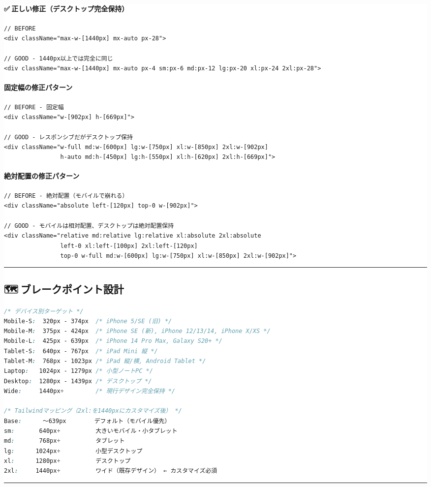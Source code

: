 #### ✅ 正しい修正（デスクトップ完全保持）

```tsx
// BEFORE
<div className="max-w-[1440px] mx-auto px-28">

// GOOD - 1440px以上では完全に同じ
<div className="max-w-[1440px] mx-auto px-4 sm:px-6 md:px-12 lg:px-20 xl:px-24 2xl:px-28">
```

#### 固定幅の修正パターン

```tsx
// BEFORE - 固定幅
<div className="w-[902px] h-[669px]">

// GOOD - レスポンシブだがデスクトップ保持
<div className="w-full md:w-[600px] lg:w-[750px] xl:w-[850px] 2xl:w-[902px]
                h-auto md:h-[450px] lg:h-[550px] xl:h-[620px] 2xl:h-[669px]">
```

#### 絶対配置の修正パターン

```tsx
// BEFORE - 絶対配置（モバイルで崩れる）
<div className="absolute left-[120px] top-0 w-[902px]">

// GOOD - モバイルは相対配置、デスクトップは絶対配置保持
<div className="relative md:relative lg:relative xl:absolute 2xl:absolute
                left-0 xl:left-[100px] 2xl:left-[120px]
                top-0 w-full md:w-[600px] lg:w-[750px] xl:w-[850px] 2xl:w-[902px]">
```

---

## 🗺️ ブレークポイント設計

```css
/* デバイス別ターゲット */
Mobile-S:  320px - 374px  /* iPhone 5/SE (旧) */
Mobile-M:  375px - 424px  /* iPhone SE (新), iPhone 12/13/14, iPhone X/XS */
Mobile-L:  425px - 639px  /* iPhone 14 Pro Max, Galaxy S20+ */
Tablet-S:  640px - 767px  /* iPad Mini 縦 */
Tablet-M:  768px - 1023px /* iPad 縦/横, Android Tablet */
Laptop:   1024px - 1279px /* 小型ノートPC */
Desktop:  1280px - 1439px /* デスクトップ */
Wide:     1440px+         /* 現行デザイン完全保持 */

/* Tailwindマッピング（2xl:を1440pxにカスタマイズ後） */
Base:      〜639px        デフォルト（モバイル優先）
sm:       640px+          大きいモバイル・小タブレット
md:       768px+          タブレット
lg:      1024px+          小型デスクトップ
xl:      1280px+          デスクトップ
2xl:     1440px+          ワイド（既存デザイン） ← カスタマイズ必須
```

---